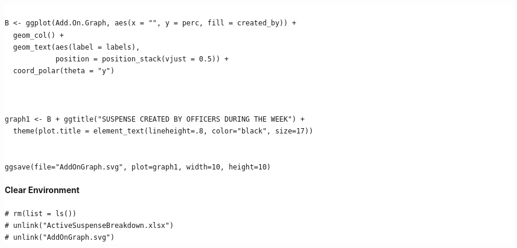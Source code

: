 ```{r}

B <- ggplot(Add.On.Graph, aes(x = "", y = perc, fill = created_by)) +
  geom_col() +
  geom_text(aes(label = labels),
            position = position_stack(vjust = 0.5)) +
  coord_polar(theta = "y")



graph1 <- B + ggtitle("SUSPENSE CREATED BY OFFICERS DURING THE WEEK") + 
  theme(plot.title = element_text(lineheight=.8, color="black", size=17))


ggsave(file="AddOnGraph.svg", plot=graph1, width=10, height=10)
```



#### Clear Environment
```{r}
# rm(list = ls())
# unlink("ActiveSuspenseBreakdown.xlsx")
# unlink("AddOnGraph.svg")

```
